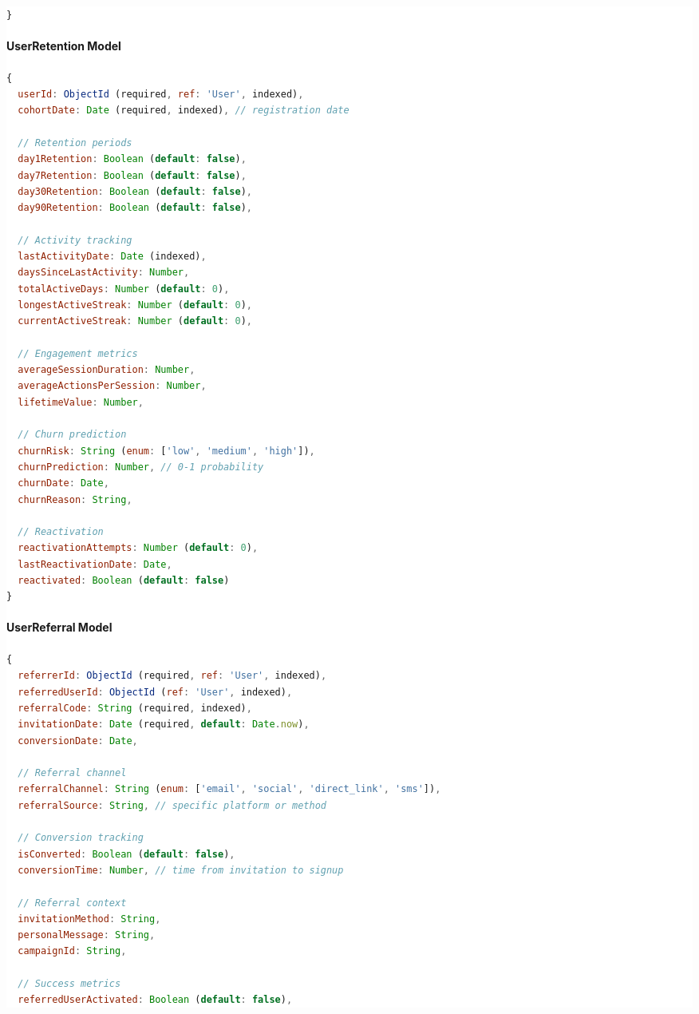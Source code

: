 ```javascript
}
```

#### UserRetention Model
```javascript
{
  userId: ObjectId (required, ref: 'User', indexed),
  cohortDate: Date (required, indexed), // registration date
  
  // Retention periods
  day1Retention: Boolean (default: false),
  day7Retention: Boolean (default: false),
  day30Retention: Boolean (default: false),
  day90Retention: Boolean (default: false),
  
  // Activity tracking
  lastActivityDate: Date (indexed),
  daysSinceLastActivity: Number,
  totalActiveDays: Number (default: 0),
  longestActiveStreak: Number (default: 0),
  currentActiveStreak: Number (default: 0),
  
  // Engagement metrics
  averageSessionDuration: Number,
  averageActionsPerSession: Number,
  lifetimeValue: Number,
  
  // Churn prediction
  churnRisk: String (enum: ['low', 'medium', 'high']),
  churnPrediction: Number, // 0-1 probability
  churnDate: Date,
  churnReason: String,
  
  // Reactivation
  reactivationAttempts: Number (default: 0),
  lastReactivationDate: Date,
  reactivated: Boolean (default: false)
}
```

#### UserReferral Model
```javascript
{
  referrerId: ObjectId (required, ref: 'User', indexed),
  referredUserId: ObjectId (ref: 'User', indexed),
  referralCode: String (required, indexed),
  invitationDate: Date (required, default: Date.now),
  conversionDate: Date,
  
  // Referral channel
  referralChannel: String (enum: ['email', 'social', 'direct_link', 'sms']),
  referralSource: String, // specific platform or method
  
  // Conversion tracking
  isConverted: Boolean (default: false),
  conversionTime: Number, // time from invitation to signup
  
  // Referral context
  invitationMethod: String,
  personalMessage: String,
  campaignId: String,
  
  // Success metrics
  referredUserActivated: Boolean (default: false),
```